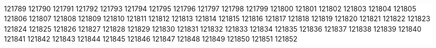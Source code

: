 121789
121790
121791
121792
121793
121794
121795
121796
121797
121798
121799
121800
121801
121802
121803
121804
121805
121806
121807
121808
121809
121810
121811
121812
121813
121814
121815
121816
121817
121818
121819
121820
121821
121822
121823
121824
121825
121826
121827
121828
121829
121830
121831
121832
121833
121834
121835
121836
121837
121838
121839
121840
121841
121842
121843
121844
121845
121846
121847
121848
121849
121850
121851
121852